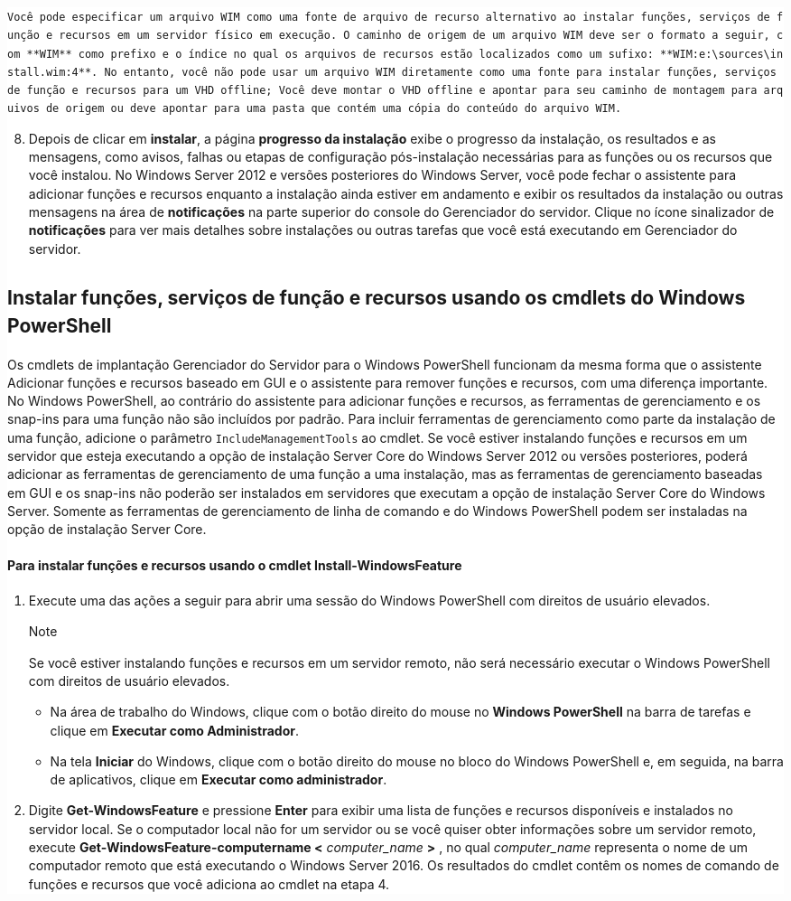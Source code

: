     Você pode especificar um arquivo WIM como uma fonte de arquivo de recurso alternativo ao instalar funções, serviços de função e recursos em um servidor físico em execução. O caminho de origem de um arquivo WIM deve ser o formato a seguir, com **WIM** como prefixo e o índice no qual os arquivos de recursos estão localizados como um sufixo: **WIM:e:\sources\install.wim:4**. No entanto, você não pode usar um arquivo WIM diretamente como uma fonte para instalar funções, serviços de função e recursos para um VHD offline; Você deve montar o VHD offline e apontar para seu caminho de montagem para arquivos de origem ou deve apontar para uma pasta que contém uma cópia do conteúdo do arquivo WIM.

8.  Depois de clicar em **instalar**, a página **progresso da instalação** exibe o progresso da instalação, os resultados e as mensagens, como avisos, falhas ou etapas de configuração pós-instalação necessárias para as funções ou os recursos que você instalou. No Windows Server 2012 e versões posteriores do Windows Server, você pode fechar o assistente para adicionar funções e recursos enquanto a instalação ainda estiver em andamento e exibir os resultados da instalação ou outras mensagens na área de **notificações** na parte superior do console do Gerenciador do servidor. Clique no ícone sinalizador de **notificações** para ver mais detalhes sobre instalações ou outras tarefas que você está executando em Gerenciador do servidor.

## <a name="install-roles-role-services-and-features-by-using-windows-powershell-cmdlets"></a>Instalar funções, serviços de função e recursos usando os cmdlets do Windows PowerShell
Os cmdlets de implantação Gerenciador do Servidor para o Windows PowerShell funcionam da mesma forma que o assistente Adicionar funções e recursos baseado em GUI e o assistente para remover funções e recursos, com uma diferença importante. No Windows PowerShell, ao contrário do assistente para adicionar funções e recursos, as ferramentas de gerenciamento e os snap-ins para uma função não são incluídos por padrão. Para incluir ferramentas de gerenciamento como parte da instalação de uma função, adicione o parâmetro `IncludeManagementTools` ao cmdlet. Se você estiver instalando funções e recursos em um servidor que esteja executando a opção de instalação Server Core do Windows Server 2012 ou versões posteriores, poderá adicionar as ferramentas de gerenciamento de uma função a uma instalação, mas as ferramentas de gerenciamento baseadas em GUI e os snap-ins não poderão ser instalados em servidores que executam a opção de instalação Server Core do Windows Server. Somente as ferramentas de gerenciamento de linha de comando e do Windows PowerShell podem ser instaladas na opção de instalação Server Core.

#### <a name="to-install-roles-and-features-by-using-the-install-windowsfeature-cmdlet"></a>Para instalar funções e recursos usando o cmdlet Install-WindowsFeature

1. Execute uma das ações a seguir para abrir uma sessão do Windows PowerShell com direitos de usuário elevados.

   > [!NOTE]
   > Se você estiver instalando funções e recursos em um servidor remoto, não será necessário executar o Windows PowerShell com direitos de usuário elevados.

   -   Na área de trabalho do Windows, clique com o botão direito do mouse no **Windows PowerShell** na barra de tarefas e clique em **Executar como Administrador**.

   -   Na tela **Iniciar** do Windows, clique com o botão direito do mouse no bloco do Windows PowerShell e, em seguida, na barra de aplicativos, clique em **Executar como administrador**.

2. Digite **Get-WindowsFeature** e pressione **Enter** para exibir uma lista de funções e recursos disponíveis e instalados no servidor local. Se o computador local não for um servidor ou se você quiser obter informações sobre um servidor remoto, execute **Get-WindowsFeature-computername <** <em>computer_name</em> **>** , no qual *computer_name* representa o nome de um computador remoto que está executando o Windows Server 2016. Os resultados do cmdlet contêm os nomes de comando de funções e recursos que você adiciona ao cmdlet na etapa 4.
